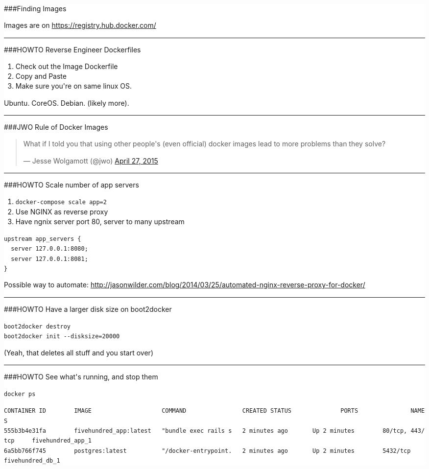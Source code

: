 
###Finding Images

Images are on https://registry.hub.docker.com/

---

###HOWTO Reverse Engineer Dockerfiles

1.	Check out the Image Dockerfile
2.	Copy and Paste
3.	Make sure you're on same linux OS.

Ubuntu. CoreOS. Debian. (likely more).

---

###JWO Rule of Docker Images

<blockquote class="twitter-tweet" lang="en"><p lang="en" dir="ltr">What if I told you that using other people&#39;s (even official) docker images lead to more problems than they solve?</p>&mdash; Jesse Wolgamott (@jwo) <a href="https://twitter.com/jwo/status/592726544486903808">April 27, 2015</a></blockquote><script async src="//platform.twitter.com/widgets.js" charset="utf-8"></script>

---

###HOWTO Scale number of app servers

1.	`docker-compose scale app=2`
2.	Use NGINX as reverse proxy
3.	Have ngnix server port 80, server to many upstream

```
upstream app_servers {
  server 127.0.0.1:8080;
  server 127.0.0.1:8081;
}
```

Possible way to automate: http://jasonwilder.com/blog/2014/03/25/automated-nginx-reverse-proxy-for-docker/

---

###HOWTO Have a larger disk size on boot2docker

```
boot2docker destroy
boot2docker init --disksize=20000
```

(Yeah, that deletes all stuff and you start over)

---

###HOWTO See what's running, and stop them

` docker ps `

```
CONTAINER ID        IMAGE                    COMMAND                CREATED STATUS              PORTS               NAMES
555b3b4e31fa        fivehundred_app:latest   "bundle exec rails s   2 minutes ago       Up 2 minutes        80/tcp, 443/tcp     fivehundred_app_1   
6a5bb766f745        postgres:latest          "/docker-entrypoint.   2 minutes ago       Up 2 minutes        5432/tcp            fivehundred_db_1    
```
